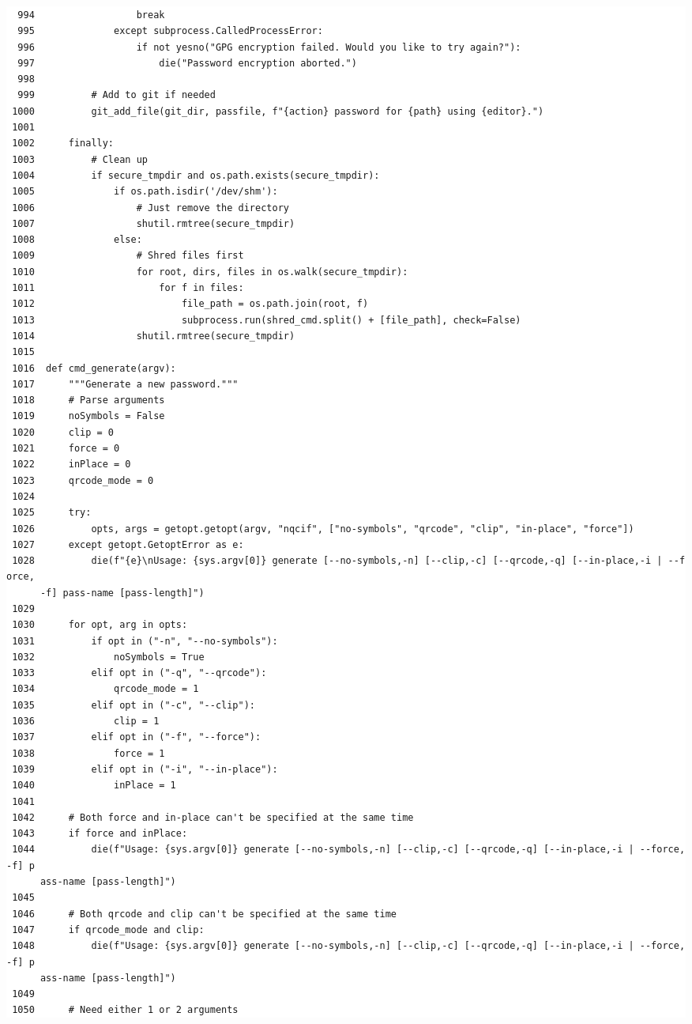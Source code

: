       994                  break
      995              except subprocess.CalledProcessError:
      996                  if not yesno("GPG encryption failed. Would you like to try again?"):
      997                      die("Password encryption aborted.")
      998          
      999          # Add to git if needed
     1000          git_add_file(git_dir, passfile, f"{action} password for {path} using {editor}.")
     1001          
     1002      finally:
     1003          # Clean up
     1004          if secure_tmpdir and os.path.exists(secure_tmpdir):
     1005              if os.path.isdir('/dev/shm'):
     1006                  # Just remove the directory
     1007                  shutil.rmtree(secure_tmpdir)
     1008              else:
     1009                  # Shred files first
     1010                  for root, dirs, files in os.walk(secure_tmpdir):
     1011                      for f in files:
     1012                          file_path = os.path.join(root, f)
     1013                          subprocess.run(shred_cmd.split() + [file_path], check=False)
     1014                  shutil.rmtree(secure_tmpdir)
     1015  
     1016  def cmd_generate(argv):
     1017      """Generate a new password."""
     1018      # Parse arguments
     1019      noSymbols = False
     1020      clip = 0
     1021      force = 0
     1022      inPlace = 0
     1023      qrcode_mode = 0
     1024      
     1025      try:
     1026          opts, args = getopt.getopt(argv, "nqcif", ["no-symbols", "qrcode", "clip", "in-place", "force"])
     1027      except getopt.GetoptError as e:
     1028          die(f"{e}\nUsage: {sys.argv[0]} generate [--no-symbols,-n] [--clip,-c] [--qrcode,-q] [--in-place,-i | --force,
          -f] pass-name [pass-length]")
     1029      
     1030      for opt, arg in opts:
     1031          if opt in ("-n", "--no-symbols"):
     1032              noSymbols = True
     1033          elif opt in ("-q", "--qrcode"):
     1034              qrcode_mode = 1
     1035          elif opt in ("-c", "--clip"):
     1036              clip = 1
     1037          elif opt in ("-f", "--force"):
     1038              force = 1
     1039          elif opt in ("-i", "--in-place"):
     1040              inPlace = 1
     1041      
     1042      # Both force and in-place can't be specified at the same time
     1043      if force and inPlace:
     1044          die(f"Usage: {sys.argv[0]} generate [--no-symbols,-n] [--clip,-c] [--qrcode,-q] [--in-place,-i | --force,-f] p
          ass-name [pass-length]")
     1045      
     1046      # Both qrcode and clip can't be specified at the same time
     1047      if qrcode_mode and clip:
     1048          die(f"Usage: {sys.argv[0]} generate [--no-symbols,-n] [--clip,-c] [--qrcode,-q] [--in-place,-i | --force,-f] p
          ass-name [pass-length]")
     1049      
     1050      # Need either 1 or 2 arguments